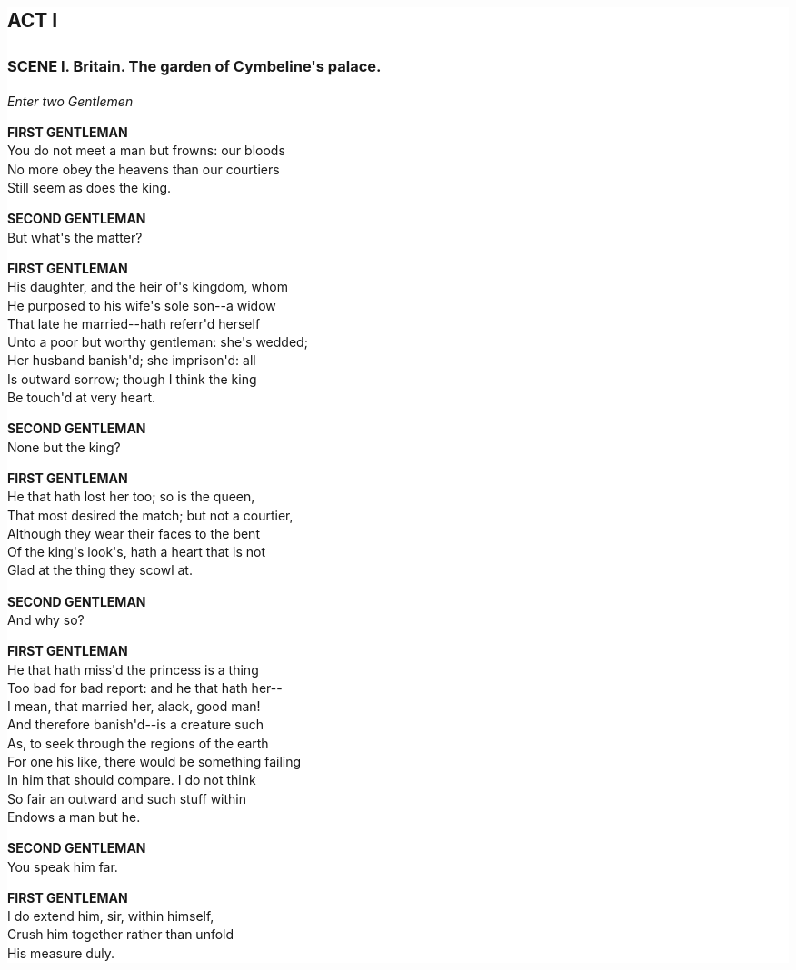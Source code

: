 ## ACT I

### SCENE I. Britain. The garden of Cymbeline's palace.

_Enter two Gentlemen_

**FIRST GENTLEMAN**  
You do not meet a man but frowns: our bloods  
No more obey the heavens than our courtiers  
Still seem as does the king.

**SECOND GENTLEMAN**  
But what's the matter?

**FIRST GENTLEMAN**  
His daughter, and the heir of's kingdom, whom  
He purposed to his wife's sole son--a widow  
That late he married--hath referr'd herself  
Unto a poor but worthy gentleman: she's wedded;  
Her husband banish'd; she imprison'd: all  
Is outward sorrow; though I think the king  
Be touch'd at very heart.

**SECOND GENTLEMAN**  
None but the king?

**FIRST GENTLEMAN**  
He that hath lost her too; so is the queen,  
That most desired the match; but not a courtier,  
Although they wear their faces to the bent  
Of the king's look's, hath a heart that is not  
Glad at the thing they scowl at.

**SECOND GENTLEMAN**  
And why so?

**FIRST GENTLEMAN**  
He that hath miss'd the princess is a thing  
Too bad for bad report: and he that hath her--  
I mean, that married her, alack, good man!  
And therefore banish'd--is a creature such  
As, to seek through the regions of the earth  
For one his like, there would be something failing  
In him that should compare. I do not think  
So fair an outward and such stuff within  
Endows a man but he.

**SECOND GENTLEMAN**  
You speak him far.

**FIRST GENTLEMAN**  
I do extend him, sir, within himself,  
Crush him together rather than unfold  
His measure duly.
